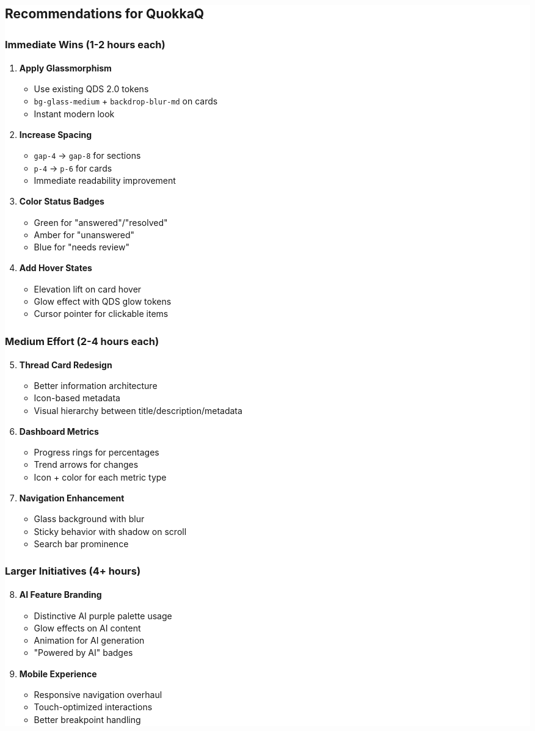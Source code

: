 
## Recommendations for QuokkaQ

### Immediate Wins (1-2 hours each)

1. **Apply Glassmorphism**
   - Use existing QDS 2.0 tokens
   - `bg-glass-medium` + `backdrop-blur-md` on cards
   - Instant modern look

2. **Increase Spacing**
   - `gap-4` → `gap-8` for sections
   - `p-4` → `p-6` for cards
   - Immediate readability improvement

3. **Color Status Badges**
   - Green for "answered"/"resolved"
   - Amber for "unanswered"
   - Blue for "needs review"

4. **Add Hover States**
   - Elevation lift on card hover
   - Glow effect with QDS glow tokens
   - Cursor pointer for clickable items

### Medium Effort (2-4 hours each)

5. **Thread Card Redesign**
   - Better information architecture
   - Icon-based metadata
   - Visual hierarchy between title/description/metadata

6. **Dashboard Metrics**
   - Progress rings for percentages
   - Trend arrows for changes
   - Icon + color for each metric type

7. **Navigation Enhancement**
   - Glass background with blur
   - Sticky behavior with shadow on scroll
   - Search bar prominence

### Larger Initiatives (4+ hours)

8. **AI Feature Branding**
   - Distinctive AI purple palette usage
   - Glow effects on AI content
   - Animation for AI generation
   - "Powered by AI" badges

9. **Mobile Experience**
   - Responsive navigation overhaul
   - Touch-optimized interactions
   - Better breakpoint handling
